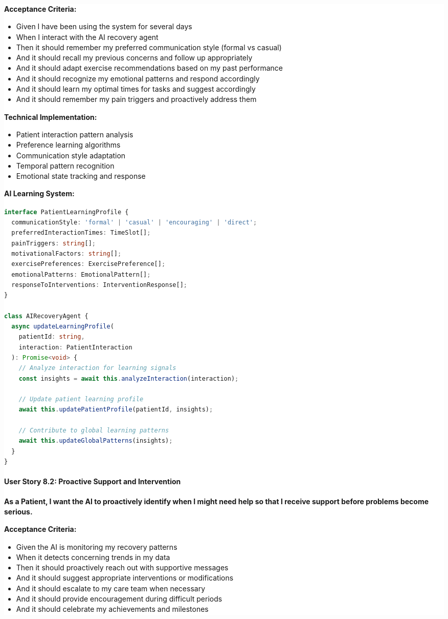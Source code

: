 **Acceptance Criteria:**
- Given I have been using the system for several days
- When I interact with the AI recovery agent
- Then it should remember my preferred communication style (formal vs casual)
- And it should recall my previous concerns and follow up appropriately
- And it should adapt exercise recommendations based on my past performance
- And it should recognize my emotional patterns and respond accordingly
- And it should learn my optimal times for tasks and suggest accordingly
- And it should remember my pain triggers and proactively address them

**Technical Implementation:**
- Patient interaction pattern analysis
- Preference learning algorithms
- Communication style adaptation
- Temporal pattern recognition
- Emotional state tracking and response

**AI Learning System:**
```typescript
interface PatientLearningProfile {
  communicationStyle: 'formal' | 'casual' | 'encouraging' | 'direct';
  preferredInteractionTimes: TimeSlot[];
  painTriggers: string[];
  motivationalFactors: string[];
  exercisePreferences: ExercisePreference[];
  emotionalPatterns: EmotionalPattern[];
  responseToInterventions: InterventionResponse[];
}

class AIRecoveryAgent {
  async updateLearningProfile(
    patientId: string, 
    interaction: PatientInteraction
  ): Promise<void> {
    // Analyze interaction for learning signals
    const insights = await this.analyzeInteraction(interaction);
    
    // Update patient learning profile
    await this.updatePatientProfile(patientId, insights);
    
    // Contribute to global learning patterns
    await this.updateGlobalPatterns(insights);
  }
}
```

#### User Story 8.2: Proactive Support and Intervention
**As a Patient, I want the AI to proactively identify when I might need help so that I receive support before problems become serious.**

**Acceptance Criteria:**
- Given the AI is monitoring my recovery patterns
- When it detects concerning trends in my data
- Then it should proactively reach out with supportive messages
- And it should suggest appropriate interventions or modifications
- And it should escalate to my care team when necessary
- And it should provide encouragement during difficult periods
- And it should celebrate my achievements and milestones
